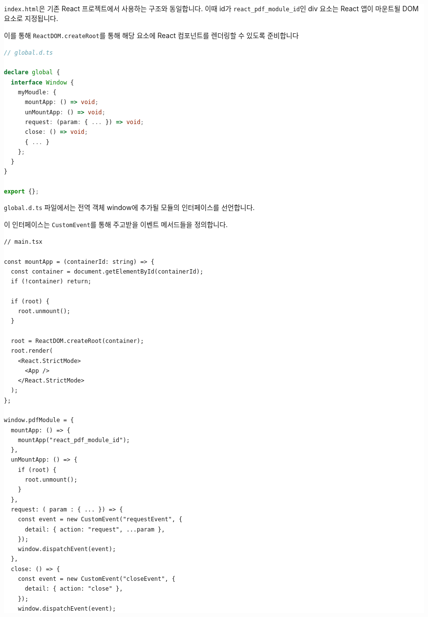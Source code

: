 `index.html`은 기존 React 프로젝트에서 사용하는 구조와 동일합니다. 이때 id가 `react_pdf_module_id`인 div 요소는 React 앱이 마운트될 DOM 요소로 지정됩니다.

이를 통해 `ReactDOM.createRoot`를 통해 해당 요소에 React 컴포넌트를 렌더링할 수 있도록 준비합니다

```ts
// global.d.ts

declare global {
  interface Window {
    myMoudle: {
      mountApp: () => void;
      unMountApp: () => void;
      request: (param: { ... }) => void;
      close: () => void;
      { ... }
    };
  }
}

export {};
```

`global.d.ts` 파일에서는 전역 객체 window에 추가될 모듈의 인터페이스를 선언합니다.

이 인터페이스는 `CustomEvent`를 통해 주고받을 이벤트 메서드들을 정의합니다.

```tsx
// main.tsx

const mountApp = (containerId: string) => {
  const container = document.getElementById(containerId);
  if (!container) return;

  if (root) {
    root.unmount();
  }

  root = ReactDOM.createRoot(container);
  root.render(
    <React.StrictMode>
      <App />
    </React.StrictMode>
  );
};

window.pdfModule = {
  mountApp: () => {
    mountApp("react_pdf_module_id");
  },
  unMountApp: () => {
    if (root) {
      root.unmount();
    }
  },
  request: ( param : { ... }) => {
    const event = new CustomEvent("requestEvent", {
      detail: { action: "request", ...param },
    });
    window.dispatchEvent(event);
  },
  close: () => {
    const event = new CustomEvent("closeEvent", {
      detail: { action: "close" },
    });
    window.dispatchEvent(event);
```